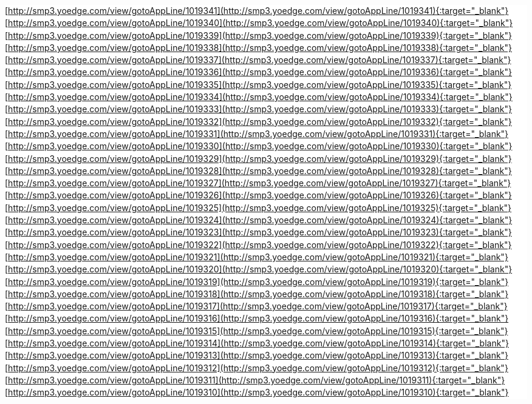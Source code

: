 [http://smp3.yoedge.com/view/gotoAppLine/1019341](http://smp3.yoedge.com/view/gotoAppLine/1019341){:target="_blank"}
[http://smp3.yoedge.com/view/gotoAppLine/1019340](http://smp3.yoedge.com/view/gotoAppLine/1019340){:target="_blank"}
[http://smp3.yoedge.com/view/gotoAppLine/1019339](http://smp3.yoedge.com/view/gotoAppLine/1019339){:target="_blank"}
[http://smp3.yoedge.com/view/gotoAppLine/1019338](http://smp3.yoedge.com/view/gotoAppLine/1019338){:target="_blank"}
[http://smp3.yoedge.com/view/gotoAppLine/1019337](http://smp3.yoedge.com/view/gotoAppLine/1019337){:target="_blank"}
[http://smp3.yoedge.com/view/gotoAppLine/1019336](http://smp3.yoedge.com/view/gotoAppLine/1019336){:target="_blank"}
[http://smp3.yoedge.com/view/gotoAppLine/1019335](http://smp3.yoedge.com/view/gotoAppLine/1019335){:target="_blank"}
[http://smp3.yoedge.com/view/gotoAppLine/1019334](http://smp3.yoedge.com/view/gotoAppLine/1019334){:target="_blank"}
[http://smp3.yoedge.com/view/gotoAppLine/1019333](http://smp3.yoedge.com/view/gotoAppLine/1019333){:target="_blank"}
[http://smp3.yoedge.com/view/gotoAppLine/1019332](http://smp3.yoedge.com/view/gotoAppLine/1019332){:target="_blank"}
[http://smp3.yoedge.com/view/gotoAppLine/1019331](http://smp3.yoedge.com/view/gotoAppLine/1019331){:target="_blank"}
[http://smp3.yoedge.com/view/gotoAppLine/1019330](http://smp3.yoedge.com/view/gotoAppLine/1019330){:target="_blank"}
[http://smp3.yoedge.com/view/gotoAppLine/1019329](http://smp3.yoedge.com/view/gotoAppLine/1019329){:target="_blank"}
[http://smp3.yoedge.com/view/gotoAppLine/1019328](http://smp3.yoedge.com/view/gotoAppLine/1019328){:target="_blank"}
[http://smp3.yoedge.com/view/gotoAppLine/1019327](http://smp3.yoedge.com/view/gotoAppLine/1019327){:target="_blank"}
[http://smp3.yoedge.com/view/gotoAppLine/1019326](http://smp3.yoedge.com/view/gotoAppLine/1019326){:target="_blank"}
[http://smp3.yoedge.com/view/gotoAppLine/1019325](http://smp3.yoedge.com/view/gotoAppLine/1019325){:target="_blank"}
[http://smp3.yoedge.com/view/gotoAppLine/1019324](http://smp3.yoedge.com/view/gotoAppLine/1019324){:target="_blank"}
[http://smp3.yoedge.com/view/gotoAppLine/1019323](http://smp3.yoedge.com/view/gotoAppLine/1019323){:target="_blank"}
[http://smp3.yoedge.com/view/gotoAppLine/1019322](http://smp3.yoedge.com/view/gotoAppLine/1019322){:target="_blank"}
[http://smp3.yoedge.com/view/gotoAppLine/1019321](http://smp3.yoedge.com/view/gotoAppLine/1019321){:target="_blank"}
[http://smp3.yoedge.com/view/gotoAppLine/1019320](http://smp3.yoedge.com/view/gotoAppLine/1019320){:target="_blank"}
[http://smp3.yoedge.com/view/gotoAppLine/1019319](http://smp3.yoedge.com/view/gotoAppLine/1019319){:target="_blank"}
[http://smp3.yoedge.com/view/gotoAppLine/1019318](http://smp3.yoedge.com/view/gotoAppLine/1019318){:target="_blank"}
[http://smp3.yoedge.com/view/gotoAppLine/1019317](http://smp3.yoedge.com/view/gotoAppLine/1019317){:target="_blank"}
[http://smp3.yoedge.com/view/gotoAppLine/1019316](http://smp3.yoedge.com/view/gotoAppLine/1019316){:target="_blank"}
[http://smp3.yoedge.com/view/gotoAppLine/1019315](http://smp3.yoedge.com/view/gotoAppLine/1019315){:target="_blank"}
[http://smp3.yoedge.com/view/gotoAppLine/1019314](http://smp3.yoedge.com/view/gotoAppLine/1019314){:target="_blank"}
[http://smp3.yoedge.com/view/gotoAppLine/1019313](http://smp3.yoedge.com/view/gotoAppLine/1019313){:target="_blank"}
[http://smp3.yoedge.com/view/gotoAppLine/1019312](http://smp3.yoedge.com/view/gotoAppLine/1019312){:target="_blank"}
[http://smp3.yoedge.com/view/gotoAppLine/1019311](http://smp3.yoedge.com/view/gotoAppLine/1019311){:target="_blank"}
[http://smp3.yoedge.com/view/gotoAppLine/1019310](http://smp3.yoedge.com/view/gotoAppLine/1019310){:target="_blank"}